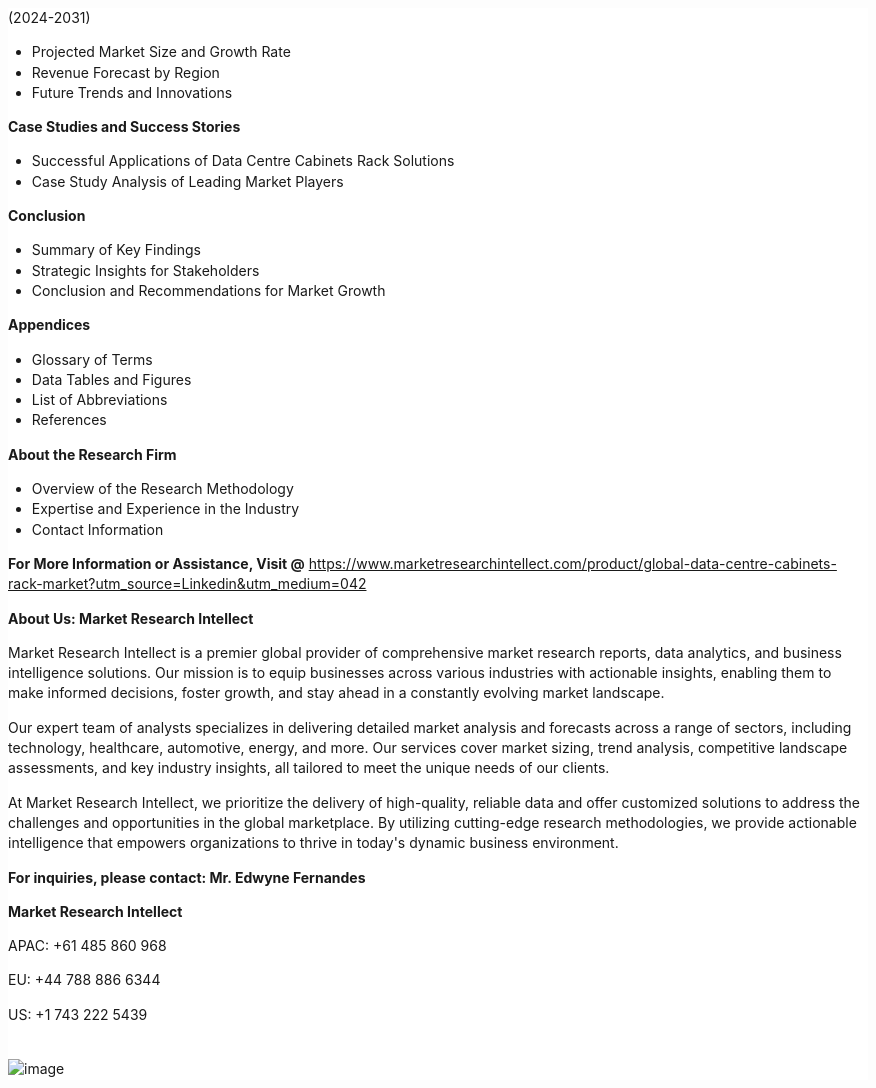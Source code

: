 (2024-2031)</strong></p><ul><li>Projected Market Size and Growth Rate</li><li>Revenue Forecast by Region</li><li>Future Trends and Innovations</li></ul><p><strong>Case Studies and Success Stories</strong></p><ul><li>Successful Applications of Data Centre Cabinets Rack Solutions</li><li>Case Study Analysis of Leading Market Players</li></ul><p><strong>Conclusion</strong></p><ul><li>Summary of Key Findings</li><li>Strategic Insights for Stakeholders</li><li>Conclusion and Recommendations for Market Growth</li></ul><p><strong>Appendices</strong></p><ul><li>Glossary of Terms</li><li>Data Tables and Figures</li><li>List of Abbreviations</li><li>References</li></ul><p><strong>About the Research Firm</strong></p><ul><li>Overview of the Research Methodology</li><li>Expertise and Experience in the Industry</li><li>Contact Information</li></ul></div><div class="article-main__content" data-test-id="publishing-text-block"><p><span class="font-[700]"><strong>For More Information or Assistance, Visit @</strong>&nbsp;<a href="https://www.marketresearchintellect.com/product/global-data-centre-cabinets-rack-market?utm_source=Linkedin&utm_medium=042">https://www.marketresearchintellect.com/product/global-data-centre-cabinets-rack-market?utm_source=Linkedin&utm_medium=042</a></span></p><p><strong>About Us: Market Research Intellect</strong></p><p>Market Research Intellect is a premier global provider of comprehensive market research reports, data analytics, and business intelligence solutions. Our mission is to equip businesses across various industries with actionable insights, enabling them to make informed decisions, foster growth, and stay ahead in a constantly evolving market landscape.</p><p>Our expert team of analysts specializes in delivering detailed market analysis and forecasts across a range of sectors, including technology, healthcare, automotive, energy, and more. Our services cover market sizing, trend analysis, competitive landscape assessments, and key industry insights, all tailored to meet the unique needs of our clients.</p><p>At Market Research Intellect, we prioritize the delivery of high-quality, reliable data and offer customized solutions to address the challenges and opportunities in the global marketplace. By utilizing cutting-edge research methodologies, we provide actionable intelligence that empowers organizations to thrive in today's dynamic business environment.</p><p><strong>For inquiries, please contact: Mr. Edwyne Fernandes</strong></p><p><strong>Market Research Intellect</strong></p><p>APAC: +61 485 860 968</p><p>EU: +44 788 886 6344</p><p>US: +1 743 222 5439</p></div><div class="article-main__content" data-test-id="publishing-text-block">&nbsp;</div>
![image](https://github.com/user-attachments/assets/f84b2f21-2545-469a-bb7f-75c1064fdba4)
